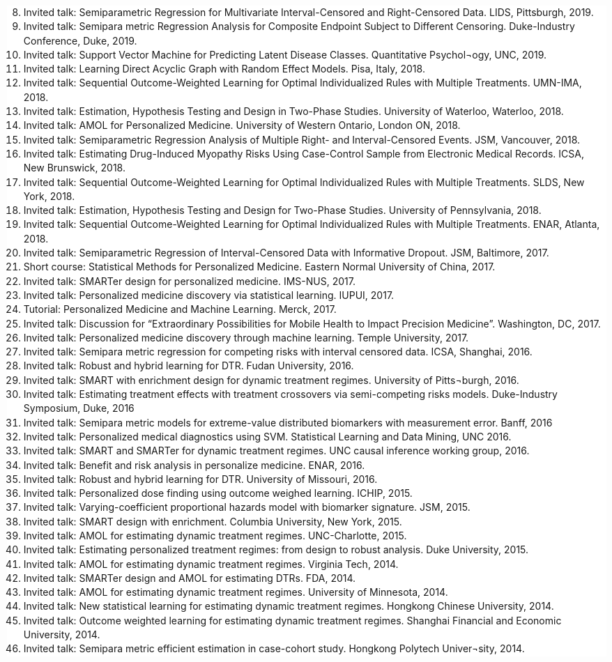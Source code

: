 8.	Invited talk: Semiparametric Regression for Multivariate Interval-Censored and Right-Censored Data. LIDS, Pittsburgh, 2019.
9.	Invited talk: Semipara metric Regression Analysis for Composite Endpoint Subject to Different Censoring. Duke-Industry Conference, Duke, 2019.
10.	Invited talk: Support Vector Machine for Predicting Latent Disease Classes. Quantitative Psychol¬ogy, UNC, 2019.
11.	Invited talk: Learning Direct Acyclic Graph with Random Effect Models. Pisa, Italy, 2018.
12.	Invited talk: Sequential Outcome-Weighted Learning for Optimal Individualized Rules with Multiple Treatments. UMN-IMA, 2018.
13.	Invited talk: Estimation, Hypothesis Testing and Design in Two-Phase Studies. University of Waterloo, Waterloo, 2018.
14.	Invited talk: AMOL for Personalized Medicine. University of Western Ontario, London ON, 2018.
15.	Invited talk: Semiparametric Regression Analysis of Multiple Right- and Interval-Censored Events. JSM, Vancouver, 2018.
16.	Invited talk: Estimating Drug-Induced Myopathy Risks Using Case-Control Sample from Electronic Medical Records. ICSA, New Brunswick, 2018.
17.	Invited talk: Sequential Outcome-Weighted Learning for Optimal Individualized Rules with Multiple Treatments. SLDS, New York, 2018.
18.	Invited talk: Estimation, Hypothesis Testing and Design for Two-Phase Studies. University of Pennsylvania, 2018.
19.	Invited talk: Sequential Outcome-Weighted Learning for Optimal Individualized Rules with Multiple Treatments. ENAR, Atlanta, 2018.
20.	Invited talk: Semiparametric Regression of Interval-Censored Data with Informative Dropout. JSM, Baltimore, 2017.
21.	Short course: Statistical Methods for Personalized Medicine. Eastern Normal University of China, 2017.
22.	Invited talk: SMARTer design for personalized medicine. IMS-NUS, 2017.
23.	Invited talk: Personalized medicine discovery via statistical learning. IUPUI, 2017.
24.	Tutorial: Personalized Medicine and Machine Learning. Merck, 2017.
25.	Invited talk: Discussion for “Extraordinary Possibilities for Mobile Health to Impact Precision Medicine”. Washington, DC, 2017.
26.	Invited talk: Personalized medicine discovery through machine learning. Temple University, 2017.
27.	Invited talk: Semipara metric regression for competing risks with interval censored data. ICSA, Shanghai, 2016.
28.	Invited talk: Robust and hybrid learning for DTR. Fudan University, 2016.
29.	Invited talk: SMART with enrichment design for dynamic treatment regimes. University of Pitts¬burgh, 2016.
30.	Invited talk: Estimating treatment effects with treatment crossovers via semi-competing risks models. Duke-Industry Symposium, Duke, 2016
31.	Invited talk: Semipara metric models for extreme-value distributed biomarkers with measurement error. Banff, 2016
32.	Invited talk: Personalized medical diagnostics using SVM. Statistical Learning and Data Mining, UNC 2016.
33.	Invited talk: SMART and SMARTer for dynamic treatment regimes. UNC causal inference working group, 2016.
34.	Invited talk: Benefit and risk analysis in personalize medicine. ENAR, 2016.
35.	Invited talk: Robust and hybrid learning for DTR. University of Missouri, 2016.
36.	Invited talk: Personalized dose finding using outcome weighed learning. ICHIP, 2015.
37.	Invited talk: Varying-coefficient proportional hazards model with biomarker signature. JSM, 2015.
38.	Invited talk: SMART design with enrichment. Columbia University, New York, 2015.
39.	Invited talk: AMOL for estimating dynamic treatment regimes. UNC-Charlotte, 2015.
40.	Invited talk: Estimating personalized treatment regimes: from design to robust analysis. Duke University, 2015.
41.	Invited talk: AMOL for estimating dynamic treatment regimes. Virginia Tech, 2014.
42.	Invited talk: SMARTer design and AMOL for estimating DTRs. FDA, 2014.
43.	Invited talk: AMOL for estimating dynamic treatment regimes. University of Minnesota, 2014.
44.	Invited talk: New statistical learning for estimating dynamic treatment regimes. Hongkong Chinese University, 2014.
45.	Invited talk: Outcome weighted learning for estimating dynamic treatment regimes. Shanghai Financial and Economic University, 2014.
46.	Invited talk: Semipara metric efficient estimation in case-cohort study. Hongkong Polytech Univer¬sity, 2014.
